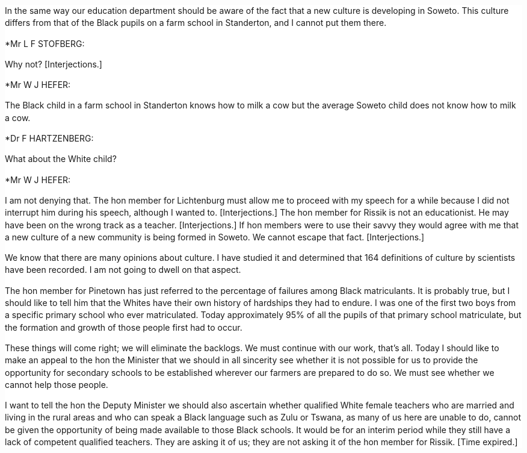 <p>In the same way our education department should be aware of the fact that a new culture is developing in Soweto. This culture differs from that of the Black pupils on a farm school in Standerton, and I cannot put them there.</p>

</speech>

<speech by="#stofberg">

<from>*Mr <person refersTo="hansard_za">L F STOFBERG</person>:</from>

<p>Why not? [Interjections.]</p>

</speech>

<speech by="#hefer">

<from>*Mr <person refersTo="hansard_za">W J HEFER</person>:</from>

<p>The Black child in a farm school in Standerton knows how to milk a cow but the average Soweto child does not know how to milk a cow.</p>

</speech>

<speech by="#hartzenberg">

<from>*Dr <person refersTo="hansard_za">F HARTZENBERG</person>:</from>

<p>What about the White child?</p>

</speech>

<speech by="#hefer">

<from>*Mr <person refersTo="hansard_za">W J HEFER</person>:</from>

<p>I am not denying that. The hon member for Lichtenburg must allow me to proceed with my speech for a while because I did not interrupt him during his speech, although I wanted to. [Interjections.] The hon member for Rissik is not an educationist. He may have been on the wrong track as a teacher. [Interjections.] If hon members were to use their savvy they would agree with me that a new culture of a new community is being formed in Soweto. We cannot escape that fact. [Interjections.]</p>

<p>We know that there are many opinions about culture. I have studied it and determined that 164 definitions of culture by scientists have been recorded. I am not going to dwell on that aspect.</p>

<p><span class="col_5089-5090" refersTo="page_0144"/>The hon member for Pinetown has just referred to the percentage of failures among Black matriculants. It is probably true, but I should like to tell him that the Whites have their own history of hardships they had to endure. I was one of the first two boys from a specific primary school who ever matriculated. Today approximately 95% of all the pupils of that primary school matriculate, but the formation and growth of those people first had to occur.</p>

<p>These things will come right; we will eliminate the backlogs. We must continue with our work, that&#x2019;s all. Today I should like to make an appeal to the hon the Minister that we should in all sincerity see whether it is not possible for us to provide the opportunity for secondary schools to be established wherever our farmers are prepared to do so. We must see whether we cannot help those people.</p>

<p>I want to tell the hon the Deputy Minister we should also ascertain whether qualified White female teachers who are married and living in the rural areas and who can speak a Black language such as Zulu or Tswana, as many of us here are unable to do, cannot be given the opportunity of being made available to those Black schools. It would be for an interim period while they still have a lack of competent qualified teachers. They are asking it of us; they are not asking it of the hon member for Rissik. [Time expired.]</p>
